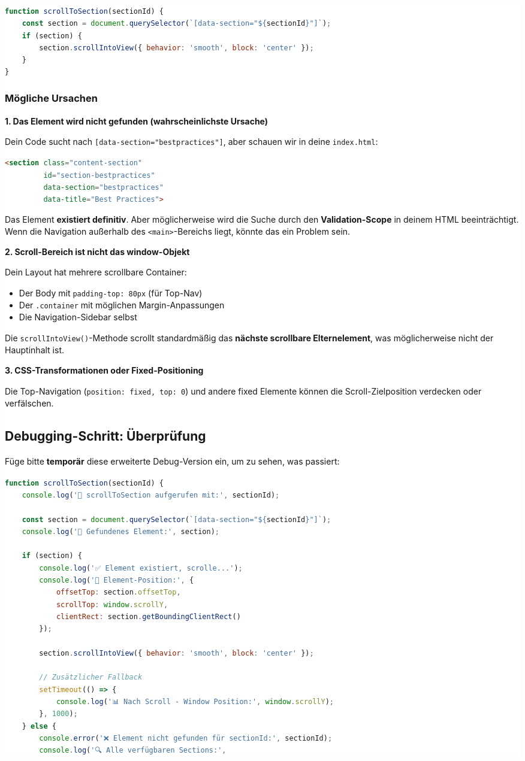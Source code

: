 ```javascript
function scrollToSection(sectionId) {
    const section = document.querySelector(`[data-section="${sectionId}"]`);
    if (section) {
        section.scrollIntoView({ behavior: 'smooth', block: 'center' });
    }
}
```

### Mögliche Ursachen

**1. Das Element wird nicht gefunden (wahrscheinlichste Ursache)**

Dein Code sucht nach `[data-section="bestpractices"]`, aber schauen wir in deine `index.html`:

```html
<section class="content-section" 
         id="section-bestpractices"
         data-section="bestpractices"
         data-title="Best Practices">
```

Das Element **existiert definitiv**. Aber möglicherweise wird die Suche durch den **Validation-Scope** in deinem HTML beeinträchtigt. Wenn die Navigation außerhalb des `<main>`-Bereichs liegt, könnte das ein Problem sein.

**2. Scroll-Bereich ist nicht das window-Objekt**

Dein Layout hat mehrere scrollbare Container:
- Der Body mit `padding-top: 80px` (für Top-Nav)
- Der `.container` mit möglichen Margin-Anpassungen
- Die Navigation-Sidebar selbst

Die `scrollIntoView()`-Methode scrollt standardmäßig das **nächste scrollbare Elternelement**, was möglicherweise nicht der Hauptinhalt ist.

**3. CSS-Transformationen oder Fixed-Positioning**

Die Top-Navigation (`position: fixed, top: 0`) und andere fixed Elemente können die Scroll-Zielposition verdecken oder verfälschen.

## Debugging-Schritt: Überprüfung

Füge bitte **temporär** diese erweiterte Debug-Version ein, um zu sehen, was passiert:

```javascript
function scrollToSection(sectionId) {
    console.log('🎯 scrollToSection aufgerufen mit:', sectionId);
    
    const section = document.querySelector(`[data-section="${sectionId}"]`);
    console.log('📍 Gefundenes Element:', section);
    
    if (section) {
        console.log('✅ Element existiert, scrolle...');
        console.log('📏 Element-Position:', {
            offsetTop: section.offsetTop,
            scrollTop: window.scrollY,
            clientRect: section.getBoundingClientRect()
        });
        
        section.scrollIntoView({ behavior: 'smooth', block: 'center' });
        
        // Zusätzlicher Fallback
        setTimeout(() => {
            console.log('📊 Nach Scroll - Window Position:', window.scrollY);
        }, 1000);
    } else {
        console.error('❌ Element nicht gefunden für sectionId:', sectionId);
        console.log('🔍 Alle verfügbaren Sections:', 
```